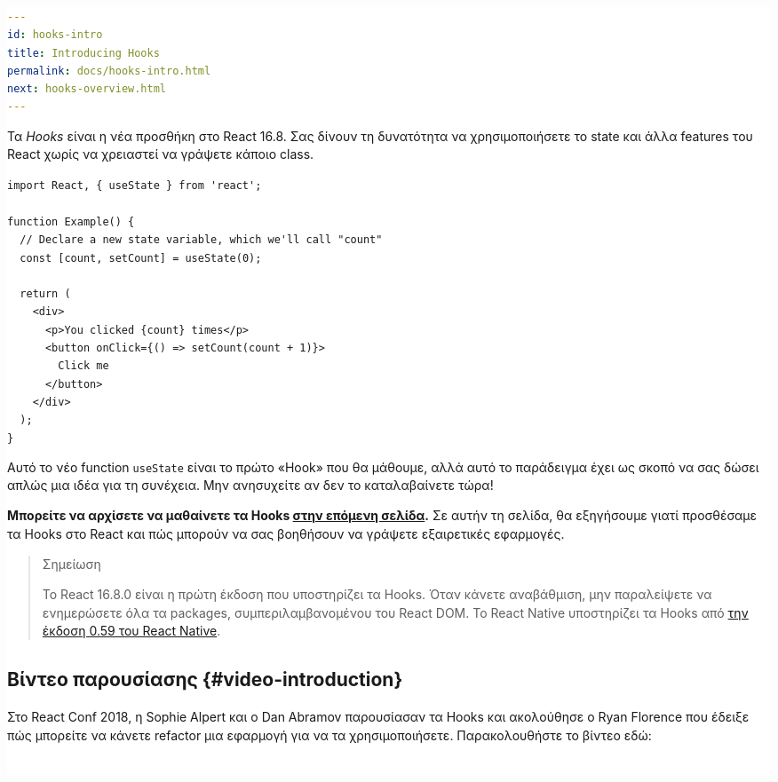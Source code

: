 ```yaml
---
id: hooks-intro
title: Introducing Hooks
permalink: docs/hooks-intro.html
next: hooks-overview.html
---
```


Τα *Hooks* είναι η νέα προσθήκη στο React 16.8. Σας δίνουν τη δυνατότητα να χρησιμοποιήσετε το state και άλλα features του React χωρίς να χρειαστεί να γράψετε κάποιο class.

```js{4,5}
import React, { useState } from 'react';

function Example() {
  // Declare a new state variable, which we'll call "count"
  const [count, setCount] = useState(0);

  return (
    <div>
      <p>You clicked {count} times</p>
      <button onClick={() => setCount(count + 1)}>
        Click me
      </button>
    </div>
  );
}
```

Αυτό το νέο function `useState` είναι το πρώτο «Hook» που θα μάθουμε, αλλά αυτό το παράδειγμα έχει ως σκοπό να σας δώσει απλώς μια ιδέα για τη συνέχεια. Μην ανησυχείτε αν δεν το καταλαβαίνετε τώρα!

**Μπορείτε να αρχίσετε να μαθαίνετε τα Hooks [στην επόμενη σελίδα](/docs/hooks-overview.html).** Σε αυτήν τη σελίδα, θα εξηγήσουμε γιατί προσθέσαμε τα Hooks στο React και πώς μπορούν να σας βοηθήσουν να γράψετε εξαιρετικές εφαρμογές.

>Σημείωση
>
>Το React 16.8.0 είναι η πρώτη έκδοση που υποστηρίζει τα Hooks. Όταν κάνετε αναβάθμιση, μην παραλείψετε να ενημερώσετε όλα τα packages, συμπεριλαμβανομένου του React DOM.
>Το React Native υποστηρίζει τα Hooks από [την έκδοση 0.59 του React Native](https://facebook.github.io/react-native/blog/2019/03/12/releasing-react-native-059).

## Βίντεο παρουσίασης {#video-introduction}

Στο React Conf 2018, η Sophie Alpert και ο Dan Abramov παρουσίασαν τα Hooks και ακολούθησε ο Ryan Florence που έδειξε πώς μπορείτε να κάνετε refactor μια εφαρμογή για να τα χρησιμοποιήσετε. Παρακολουθήστε το βίντεο εδώ:

<br>

<iframe width="650" height="366" src="//www.youtube.com/embed/dpw9EHDh2bM" frameborder="0" allowfullscreen></iframe>
